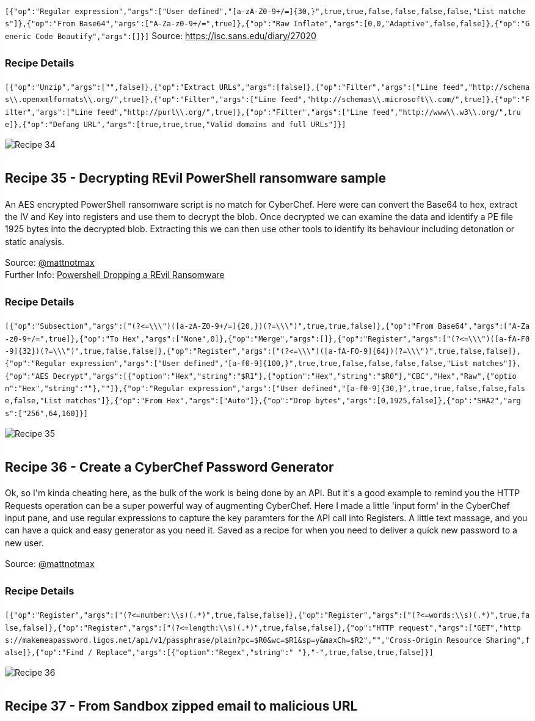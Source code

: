 ```[{"op":"Regular expression","args":["User defined","[a-zA-Z0-9+/=]{30,}",true,true,false,false,false,false,"List matches"]},{"op":"From Base64","args":["A-Za-z0-9+/=",true]},{"op":"Raw Inflate","args":[0,0,"Adaptive",false,false]},{"op":"Generic Code Beautify","args":[]}]```
Source: https://isc.sans.edu/diary/27020

### Recipe Details

`[{"op":"Unzip","args":["",false]},{"op":"Extract URLs","args":[false]},{"op":"Filter","args":["Line feed","http://schemas\\.openxmlformats\\.org/",true]},{"op":"Filter","args":["Line feed","http://schemas\\.microsoft\\.com/",true]},{"op":"Filter","args":["Line feed","http://purl\\.org/",true]},{"op":"Filter","args":["Line feed","http://www\\.w3\\.org/",true]},{"op":"Defang URL","args":[true,true,true,"Valid domains and full URLs"]}]`

![Recipe 34](screenshots/recipe_34.png)

## Recipe 35 - Decrypting REvil PowerShell ransomware sample

An AES encrypted PowerShell ransomware script is no match for CyberChef. Here were can convert the Base64 to hex, extract the IV and Key into registers and use them to decrypt the blob. Once decrypted we can examine the data and identify a PE file 1925 bytes into the decrypted blob. Extracting this we can then use other tools to identify its behaviour including detonation or static analysis.  

Source: [@mattnotmax](https://twitter.com/mattnotmax/status/1357277957056679936)  
Further Info: [Powershell Dropping a REvil Ransomware](https://isc.sans.edu/forums/diary/Powershell+Dropping+a+REvil+Ransomware/27012/)  

### Recipe Details  

`[{"op":"Subsection","args":["(?<=\\\")([a-zA-Z0-9+/=]{20,})(?=\\\")",true,true,false]},{"op":"From Base64","args":["A-Za-z0-9+/=",true]},{"op":"To Hex","args":["None",0]},{"op":"Merge","args":[]},{"op":"Register","args":["(?<=\\\")([a-fA-F0-9]{32})(?=\\\")",true,false,false]},{"op":"Register","args":["(?<=\\\")([a-fA-F0-9]{64})(?=\\\")",true,false,false]},{"op":"Regular expression","args":["User defined","[a-f0-9]{100,}",true,true,false,false,false,false,"List matches"]},{"op":"AES Decrypt","args":[{"option":"Hex","string":"$R1"},{"option":"Hex","string":"$R0"},"CBC","Hex","Raw",{"option":"Hex","string":""},""]},{"op":"Regular expression","args":["User defined","[a-f0-9]{30,}",true,true,false,false,false,false,"List matches"]},{"op":"From Hex","args":["Auto"]},{"op":"Drop bytes","args":[0,1925,false]},{"op":"SHA2","args":["256",64,160]}]`  

![Recipe 35](screenshots/recipe_35.png)

## Recipe 36 - Create a CyberChef Password Generator  

Ok, so I'm kinda cheating here, as the bulk of the work is being done by an API. But it's a good example to remind you the HTTP Requests operation can be a super powerful way of augmenting CyberChef. Here I made a little 'input form' in the CyberChef input pane, and use regular expressions to capture the key paramters for the API call into Registers. A little text massage, and you can have a quick and easy generator as you need it. Saved as a recipe for when you need to deliver a quick new password to a new user.  

Source: [@mattnotmax](https://twitter.com/mattnotmax)  

### Recipe Details  

`[{"op":"Register","args":["(?<=number:\\s)(.*)",true,false,false]},{"op":"Register","args":["(?<=words:\\s)(.*)",true,false,false]},{"op":"Register","args":["(?<=length:\\s)(.*)",true,false,false]},{"op":"HTTP request","args":["GET","https://makemeapassword.ligos.net/api/v1/passphrase/plain?pc=$R0&wc=$R1&sp=y&maxCh=$R2","","Cross-Origin Resource Sharing",false]},{"op":"Find / Replace","args":[{"option":"Regex","string":" "},"-",true,false,true,false]}]`  

![Recipe 36](screenshots/recipe_36.png)  

## Recipe 37 - From Sandbox zipped email to malicious URL  

```